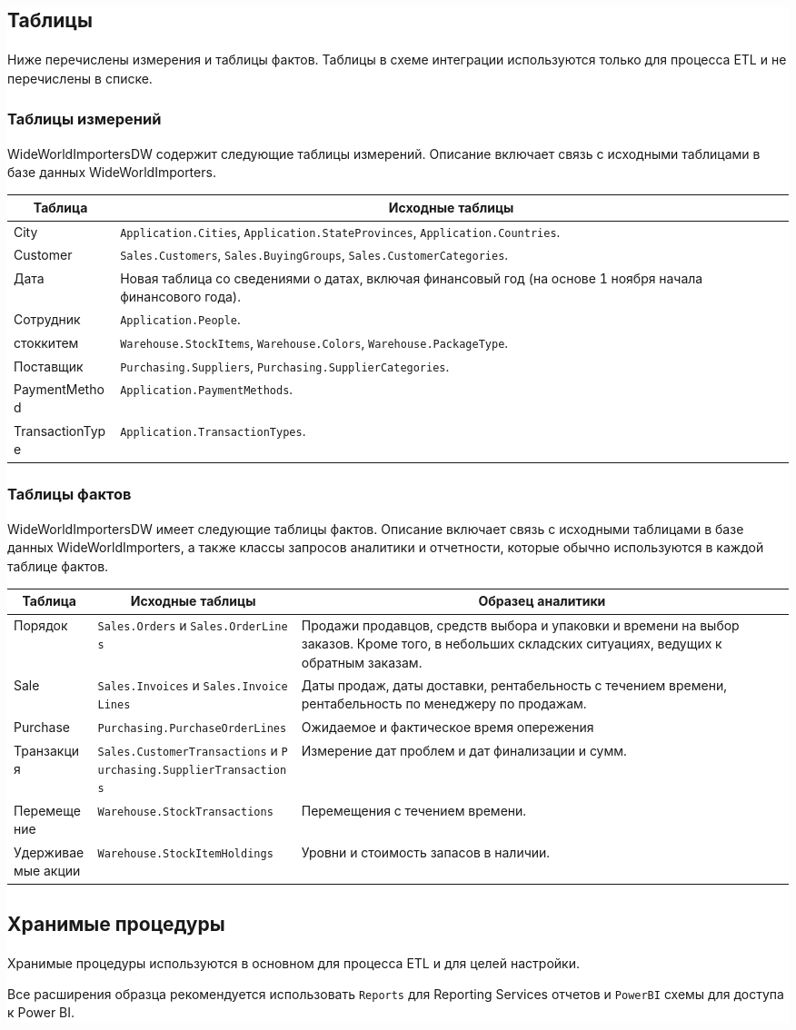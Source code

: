 ## <a name="tables"></a>Таблицы

Ниже перечислены измерения и таблицы фактов. Таблицы в схеме интеграции используются только для процесса ETL и не перечислены в списке.

### <a name="dimension-tables"></a>Таблицы измерений

WideWorldImportersDW содержит следующие таблицы измерений. Описание включает связь с исходными таблицами в базе данных WideWorldImporters.

|Таблица|Исходные таблицы|
|-----------------------------|---------------------|
|City|`Application.Cities`, `Application.StateProvinces`, `Application.Countries`.|
|Customer|`Sales.Customers`, `Sales.BuyingGroups`, `Sales.CustomerCategories`.|
|Дата|Новая таблица со сведениями о датах, включая финансовый год (на основе 1 ноября начала финансового года).|
|Сотрудник|`Application.People`.|
|стоккитем|`Warehouse.StockItems`, `Warehouse.Colors`, `Warehouse.PackageType`.|
|Поставщик|`Purchasing.Suppliers`, `Purchasing.SupplierCategories`.|
|PaymentMethod|`Application.PaymentMethods`.|
|TransactionType|`Application.TransactionTypes`.|

### <a name="fact-tables"></a>Таблицы фактов

WideWorldImportersDW имеет следующие таблицы фактов. Описание включает связь с исходными таблицами в базе данных WideWorldImporters, а также классы запросов аналитики и отчетности, которые обычно используются в каждой таблице фактов.

|Таблица|Исходные таблицы|Образец аналитики|
|-----------------------------|---------------------|---------------------|
|Порядок|`Sales.Orders` и `Sales.OrderLines`|Продажи продавцов, средств выбора и упаковки и времени на выбор заказов. Кроме того, в небольших складских ситуациях, ведущих к обратным заказам.|
|Sale|`Sales.Invoices` и `Sales.InvoiceLines`|Даты продаж, даты доставки, рентабельность с течением времени, рентабельность по менеджеру по продажам.|
|Purchase|`Purchasing.PurchaseOrderLines`|Ожидаемое и фактическое время опережения|
|Транзакция|`Sales.CustomerTransactions` и `Purchasing.SupplierTransactions`|Измерение дат проблем и дат финализации и сумм.|
|Перемещение|`Warehouse.StockTransactions`|Перемещения с течением времени.|
|Удерживаемые акции|`Warehouse.StockItemHoldings`|Уровни и стоимость запасов в наличии.|

## <a name="stored-procedures"></a>Хранимые процедуры

Хранимые процедуры используются в основном для процесса ETL и для целей настройки.

Все расширения образца рекомендуется использовать `Reports` для Reporting Services отчетов и `PowerBI` схемы для доступа к Power BI.
